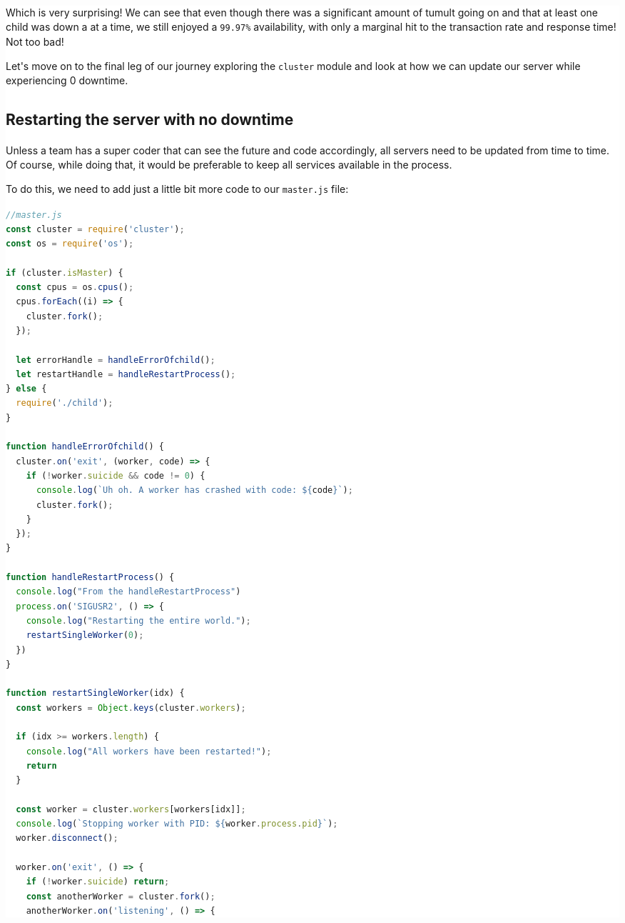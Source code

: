 Which is very surprising! We can see that even though there was a significant amount of tumult going on and that at least one child was down a at a time, we still enjoyed a `99.97%` availability, with only a marginal hit to the transaction rate and response time! Not too bad!

Let's move on to the final leg of our journey exploring the `cluster` module and look at how we can update our server while experiencing 0 downtime.

## Restarting the server with no downtime

Unless a team has a super coder that can see the future and code accordingly, all servers need to be updated from time to time. Of course, while doing that, it would be preferable to keep all services available in the process.

To do this, we need to add just a little bit more code to our `master.js` file:

```javascript
//master.js
const cluster = require('cluster');
const os = require('os');

if (cluster.isMaster) {
  const cpus = os.cpus();
  cpus.forEach((i) => {
    cluster.fork();
  });

  let errorHandle = handleErrorOfchild();
  let restartHandle = handleRestartProcess();
} else {
  require('./child');
}

function handleErrorOfchild() {
  cluster.on('exit', (worker, code) => {
    if (!worker.suicide && code != 0) {
      console.log(`Uh oh. A worker has crashed with code: ${code}`);
      cluster.fork();
    }
  });
}

function handleRestartProcess() {
  console.log("From the handleRestartProcess")
  process.on('SIGUSR2', () => {
    console.log("Restarting the entire world.");
    restartSingleWorker(0);
  })
}

function restartSingleWorker(idx) {
  const workers = Object.keys(cluster.workers);

  if (idx >= workers.length) {
    console.log("All workers have been restarted!");
    return
  }

  const worker = cluster.workers[workers[idx]];
  console.log(`Stopping worker with PID: ${worker.process.pid}`);
  worker.disconnect();

  worker.on('exit', () => {
    if (!worker.suicide) return;
    const anotherWorker = cluster.fork();
    anotherWorker.on('listening', () => {
```